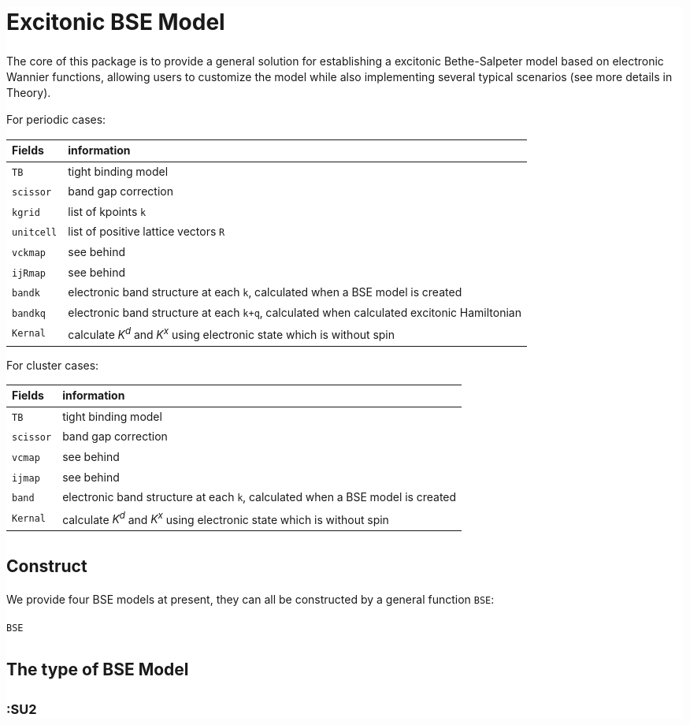 # Excitonic BSE Model

The core of this package is to provide a general solution for establishing a excitonic Bethe-Salpeter model based on electronic Wannier functions, allowing users to customize the model while also implementing several typical scenarios (see more details in Theory).

For periodic cases:

| Fields     | information                                                                               |
| :--------- | :---------------------------------------------------------------------------------------- |
| `TB`       | tight binding model                                                                       |
| `scissor`  | band gap correction                                                                       |
| `kgrid`    | list of kpoints `k`                                                                       |
| `unitcell` | list of positive lattice vectors `R`                                                      |
| `vckmap`   | see behind                                                                                |
| `ijRmap`   | see behind                                                                                |
| `bandk`    | electronic band structure at each `k`, calculated when a BSE model is created             |
| `bandkq`   | electronic band structure at each `k+q`, calculated when calculated excitonic Hamiltonian |
| `Kernal`   | calculate $K^d$ and $K^x$ using electronic state which is without spin                    |

For cluster cases:

| Fields    | information                                                                   |
| :-------- | :---------------------------------------------------------------------------- |
| `TB`      | tight binding model                                                           |
| `scissor` | band gap correction                                                           |
| `vcmap`   | see behind                                                                    |
| `ijmap`   | see behind                                                                    |
| `band`    | electronic band structure at each `k`, calculated when a BSE model is created |
| `Kernal`  | calculate $K^d$ and $K^x$ using electronic state which is without spin        |

## Construct

We provide four BSE models at present, they can all be constructed by a general function `BSE`:

```@docs
BSE
```

## The type of BSE Model

### :SU2
